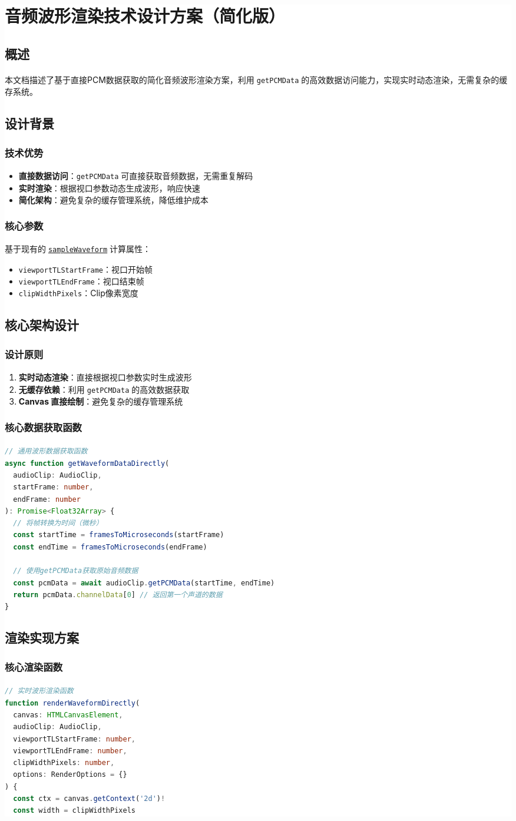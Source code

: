 # 音频波形渲染技术设计方案（简化版）

## 概述

本文档描述了基于直接PCM数据获取的简化音频波形渲染方案，利用 `getPCMData` 的高效数据访问能力，实现实时动态渲染，无需复杂的缓存系统。

## 设计背景

### 技术优势
- **直接数据访问**：`getPCMData` 可直接获取音频数据，无需重复解码
- **实时渲染**：根据视口参数动态生成波形，响应快速
- **简化架构**：避免复杂的缓存管理系统，降低维护成本

### 核心参数
基于现有的 [`sampleWaveform`](../frontend/src/unified/components/renderers/AudioContent.vue#L22) 计算属性：
- `viewportTLStartFrame`：视口开始帧
- `viewportTLEndFrame`：视口结束帧  
- `clipWidthPixels`：Clip像素宽度

## 核心架构设计

### 设计原则
1. **实时动态渲染**：直接根据视口参数实时生成波形
2. **无缓存依赖**：利用 `getPCMData` 的高效数据获取
3. **Canvas 直接绘制**：避免复杂的缓存管理系统

### 核心数据获取函数
```typescript
// 通用波形数据获取函数
async function getWaveformDataDirectly(
  audioClip: AudioClip,
  startFrame: number,
  endFrame: number
): Promise<Float32Array> {
  // 将帧转换为时间（微秒）
  const startTime = framesToMicroseconds(startFrame)
  const endTime = framesToMicroseconds(endFrame)
  
  // 使用getPCMData获取原始音频数据
  const pcmData = await audioClip.getPCMData(startTime, endTime)
  return pcmData.channelData[0] // 返回第一个声道的数据
}
```

## 渲染实现方案

### 核心渲染函数
```typescript
// 实时波形渲染函数
function renderWaveformDirectly(
  canvas: HTMLCanvasElement,
  audioClip: AudioClip,
  viewportTLStartFrame: number,
  viewportTLEndFrame: number,
  clipWidthPixels: number,
  options: RenderOptions = {}
) {
  const ctx = canvas.getContext('2d')!
  const width = clipWidthPixels
```